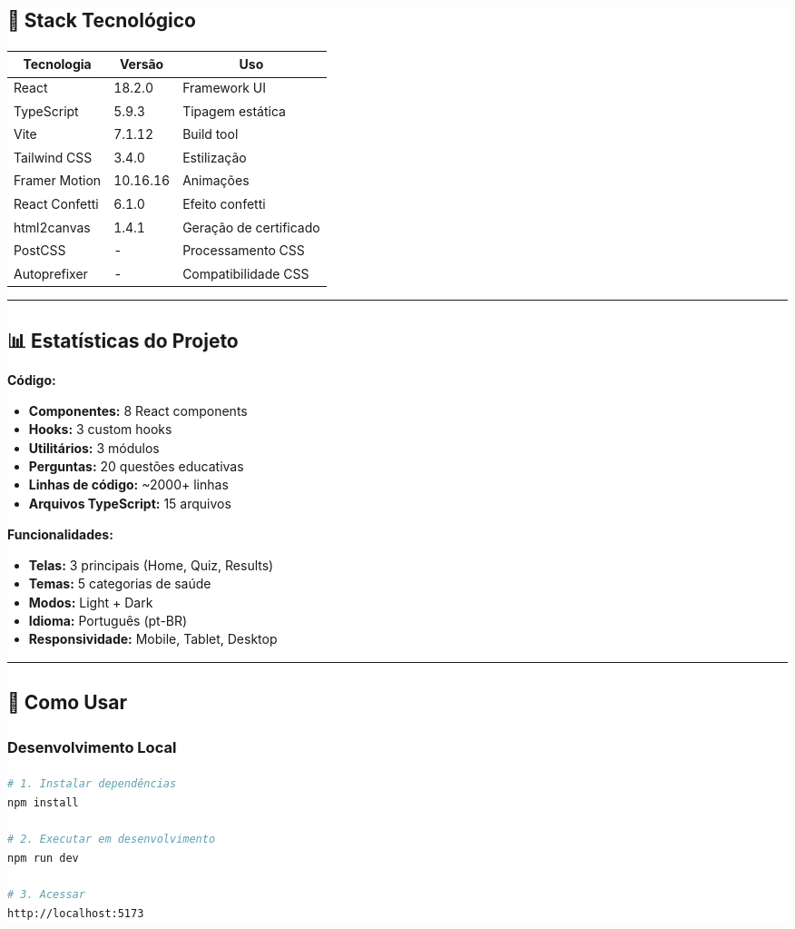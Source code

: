 
## 🔧 Stack Tecnológico

| Tecnologia | Versão | Uso |
|------------|--------|-----|
| React | 18.2.0 | Framework UI |
| TypeScript | 5.9.3 | Tipagem estática |
| Vite | 7.1.12 | Build tool |
| Tailwind CSS | 3.4.0 | Estilização |
| Framer Motion | 10.16.16 | Animações |
| React Confetti | 6.1.0 | Efeito confetti |
| html2canvas | 1.4.1 | Geração de certificado |
| PostCSS | - | Processamento CSS |
| Autoprefixer | - | Compatibilidade CSS |

---

## 📊 Estatísticas do Projeto

**Código:**
- **Componentes:** 8 React components
- **Hooks:** 3 custom hooks
- **Utilitários:** 3 módulos
- **Perguntas:** 20 questões educativas
- **Linhas de código:** ~2000+ linhas
- **Arquivos TypeScript:** 15 arquivos

**Funcionalidades:**
- **Telas:** 3 principais (Home, Quiz, Results)
- **Temas:** 5 categorias de saúde
- **Modos:** Light + Dark
- **Idioma:** Português (pt-BR)
- **Responsividade:** Mobile, Tablet, Desktop

---

## 🚀 Como Usar

### Desenvolvimento Local

```bash
# 1. Instalar dependências
npm install

# 2. Executar em desenvolvimento
npm run dev

# 3. Acessar
http://localhost:5173
```

